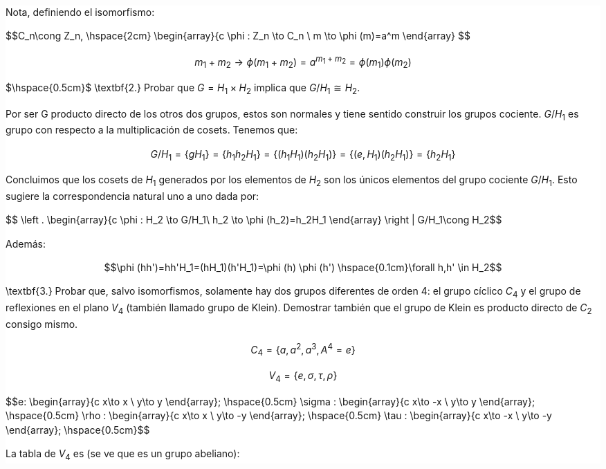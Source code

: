  Nota, definiendo el isomorfismo:

 $$C_n\cong Z_n, \hspace{2cm} \begin{array}{c
 \phi : Z_n \to C_n \\
 m \to \phi (m)=a^m
 \end{array} $$

 $$m_1+m_2 \to \phi(m_1+m_2)=a^{m_1+m_2}=\phi(m_1)\phi (m_2)$$


 $\hspace{0.5cm}$ \textbf{2.} Probar que $G=H_1\times H_2$ implica que $G/H_1\cong H_2$.


 Por ser G producto directo de los otros dos grupos, estos son normales y tiene sentido construir los grupos cociente. $G/H_1$ es grupo con respecto a la multiplicación de cosets. Tenemos que:

 $$G/H_1=\lbrace gH_1\rbrace=\lbrace h_1h_2H_1 \rbrace=\lbrace (h_1H_1)(h_2H_1)\rbrace=\lbrace (e,H_1)(h_2H_1)\rbrace=\lbrace h_2 H_1\rbrace$$

 Concluimos que los cosets de $H_1$ generados por los elementos de $H_2$ son los únicos elementos del grupo cociente $G/H_1$. Esto sugiere la correspondencia natural uno a uno dada por:

 $$ \left . \begin{array}{c
 \phi : H_2 \to G/H_1\\
h_2 \to \phi (h_2)=h_2H_1
 \end{array} \right | G/H_1\cong H_2$$

 Además:

 $$\phi (hh')=hh'H_1=(hH_1)(h'H_1)=\phi (h) \phi (h') \hspace{0.1cm}\forall h,h' \in H_2$$


\textbf{3.} Probar que, salvo isomorfismos, solamente hay dos grupos diferentes de orden 4: el grupo cíclico $C_4$ y el grupo de
reflexiones en el plano $V_4$ (también llamado grupo de Klein). Demostrar también que el grupo de Klein es producto
directo de $C_2$ consigo mismo.


$$C_4=\lbrace  a,a^2,a^3,A^4=e\rbrace$$

$$V_4=\lbrace e,\sigma ,\tau ,\rho \rbrace$$

$$e: \begin{array}{c
     x\to x  \\
     y\to y
\end{array}; \hspace{0.5cm} \sigma : \begin{array}{c
     x\to -x  \\
     y\to y
\end{array}; \hspace{0.5cm} \rho : \begin{array}{c
     x\to x  \\
     y\to -y
\end{array}; \hspace{0.5cm} \tau : \begin{array}{c
     x\to -x  \\
     y\to -y
\end{array}; \hspace{0.5cm}$$


La tabla de $V_4$ es (se ve que es un grupo abeliano):
